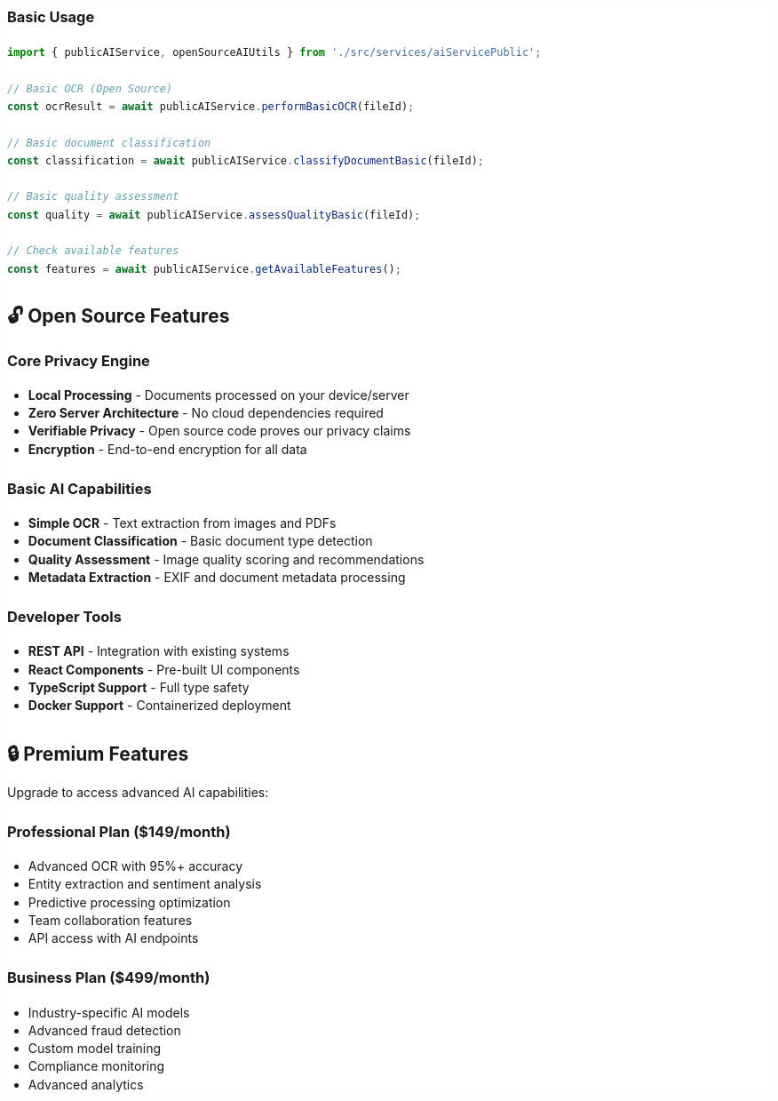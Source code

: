 ### Basic Usage

```typescript
import { publicAIService, openSourceAIUtils } from './src/services/aiServicePublic';

// Basic OCR (Open Source)
const ocrResult = await publicAIService.performBasicOCR(fileId);

// Basic document classification
const classification = await publicAIService.classifyDocumentBasic(fileId);

// Basic quality assessment
const quality = await publicAIService.assessQualityBasic(fileId);

// Check available features
const features = await publicAIService.getAvailableFeatures();
```

## 🔓 Open Source Features

### Core Privacy Engine
- **Local Processing** - Documents processed on your device/server
- **Zero Server Architecture** - No cloud dependencies required
- **Verifiable Privacy** - Open source code proves our privacy claims
- **Encryption** - End-to-end encryption for all data

### Basic AI Capabilities
- **Simple OCR** - Text extraction from images and PDFs
- **Document Classification** - Basic document type detection
- **Quality Assessment** - Image quality scoring and recommendations
- **Metadata Extraction** - EXIF and document metadata processing

### Developer Tools
- **REST API** - Integration with existing systems
- **React Components** - Pre-built UI components
- **TypeScript Support** - Full type safety
- **Docker Support** - Containerized deployment

## 🔒 Premium Features

Upgrade to access advanced AI capabilities:

### Professional Plan ($149/month)
- Advanced OCR with 95%+ accuracy
- Entity extraction and sentiment analysis
- Predictive processing optimization
- Team collaboration features
- API access with AI endpoints

### Business Plan ($499/month)
- Industry-specific AI models
- Advanced fraud detection
- Custom model training
- Compliance monitoring
- Advanced analytics
